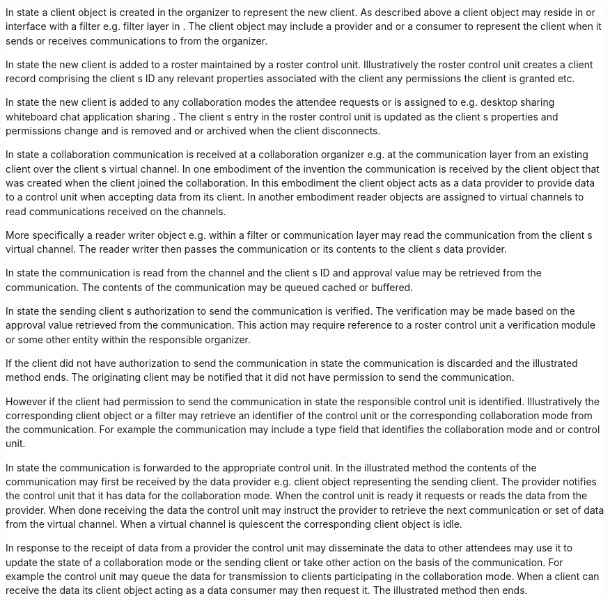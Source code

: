 In state a client object is created in the organizer to represent the new client. As described above a client object may reside in or interface with a filter e.g. filter layer in . The client object may include a provider and or a consumer to represent the client when it sends or receives communications to from the organizer.

In state the new client is added to a roster maintained by a roster control unit. Illustratively the roster control unit creates a client record comprising the client s ID any relevant properties associated with the client any permissions the client is granted etc.

In state the new client is added to any collaboration modes the attendee requests or is assigned to e.g. desktop sharing whiteboard chat application sharing . The client s entry in the roster control unit is updated as the client s properties and permissions change and is removed and or archived when the client disconnects.

In state a collaboration communication is received at a collaboration organizer e.g. at the communication layer from an existing client over the client s virtual channel. In one embodiment of the invention the communication is received by the client object that was created when the client joined the collaboration. In this embodiment the client object acts as a data provider to provide data to a control unit when accepting data from its client. In another embodiment reader objects are assigned to virtual channels to read communications received on the channels.

More specifically a reader writer object e.g. within a filter or communication layer may read the communication from the client s virtual channel. The reader writer then passes the communication or its contents to the client s data provider.

In state the communication is read from the channel and the client s ID and approval value may be retrieved from the communication. The contents of the communication may be queued cached or buffered.

In state the sending client s authorization to send the communication is verified. The verification may be made based on the approval value retrieved from the communication. This action may require reference to a roster control unit a verification module or some other entity within the responsible organizer.

If the client did not have authorization to send the communication in state the communication is discarded and the illustrated method ends. The originating client may be notified that it did not have permission to send the communication.

However if the client had permission to send the communication in state the responsible control unit is identified. Illustratively the corresponding client object or a filter may retrieve an identifier of the control unit or the corresponding collaboration mode from the communication. For example the communication may include a type field that identifies the collaboration mode and or control unit.

In state the communication is forwarded to the appropriate control unit. In the illustrated method the contents of the communication may first be received by the data provider e.g. client object representing the sending client. The provider notifies the control unit that it has data for the collaboration mode. When the control unit is ready it requests or reads the data from the provider. When done receiving the data the control unit may instruct the provider to retrieve the next communication or set of data from the virtual channel. When a virtual channel is quiescent the corresponding client object is idle.

In response to the receipt of data from a provider the control unit may disseminate the data to other attendees may use it to update the state of a collaboration mode or the sending client or take other action on the basis of the communication. For example the control unit may queue the data for transmission to clients participating in the collaboration mode. When a client can receive the data its client object acting as a data consumer may then request it. The illustrated method then ends.
